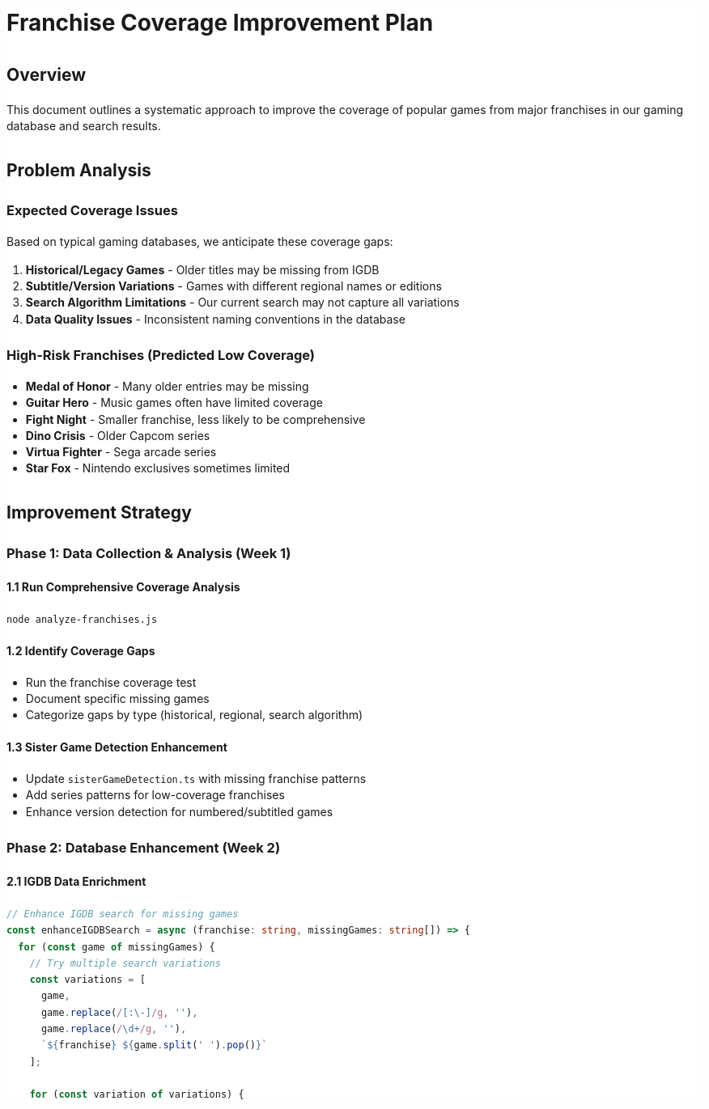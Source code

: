 # Franchise Coverage Improvement Plan

## Overview
This document outlines a systematic approach to improve the coverage of popular games from major franchises in our gaming database and search results.

## Problem Analysis

### Expected Coverage Issues

Based on typical gaming databases, we anticipate these coverage gaps:

1. **Historical/Legacy Games** - Older titles may be missing from IGDB
2. **Subtitle/Version Variations** - Games with different regional names or editions
3. **Search Algorithm Limitations** - Our current search may not capture all variations
4. **Data Quality Issues** - Inconsistent naming conventions in the database

### High-Risk Franchises (Predicted Low Coverage)

- **Medal of Honor** - Many older entries may be missing
- **Guitar Hero** - Music games often have limited coverage
- **Fight Night** - Smaller franchise, less likely to be comprehensive
- **Dino Crisis** - Older Capcom series
- **Virtua Fighter** - Sega arcade series
- **Star Fox** - Nintendo exclusives sometimes limited

## Improvement Strategy

### Phase 1: Data Collection & Analysis (Week 1)

#### 1.1 Run Comprehensive Coverage Analysis
```bash
node analyze-franchises.js
```

#### 1.2 Identify Coverage Gaps
- Run the franchise coverage test
- Document specific missing games
- Categorize gaps by type (historical, regional, search algorithm)

#### 1.3 Sister Game Detection Enhancement
- Update `sisterGameDetection.ts` with missing franchise patterns
- Add series patterns for low-coverage franchises
- Enhance version detection for numbered/subtitled games

### Phase 2: Database Enhancement (Week 2)

#### 2.1 IGDB Data Enrichment
```typescript
// Enhance IGDB search for missing games
const enhanceIGDBSearch = async (franchise: string, missingGames: string[]) => {
  for (const game of missingGames) {
    // Try multiple search variations
    const variations = [
      game,
      game.replace(/[:\-]/g, ''),
      game.replace(/\d+/g, ''),
      `${franchise} ${game.split(' ').pop()}`
    ];
    
    for (const variation of variations) {
```